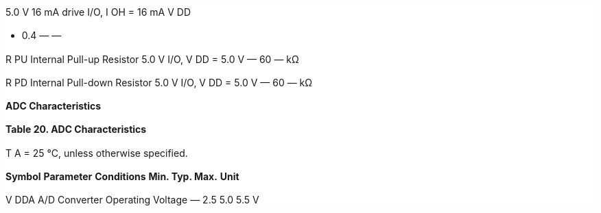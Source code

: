 
5.0 V 16 mA drive I/O, I
OH 
= 16 mA
V
DD


- 0.4
—
—


R
PU
Internal Pull-up 
Resistor
5.0 V I/O, V
DD
 = 5.0 V
—
60
—
kΩ


R
PD
Internal Pull-down 
Resistor
5.0 V I/O, V
DD
 = 5.0 V
—
60
—
kΩ


**ADC Characteristics**


**Table 20.  ADC Characteristics**


T
A
 = 25 °C, unless otherwise specified.


**Symbol**
**Parameter**
**Conditions**
**Min. Typ. Max.**
**Unit**


V
DDA
A/D Converter Operating Voltage
—
2.5
5.0
5.5
V
